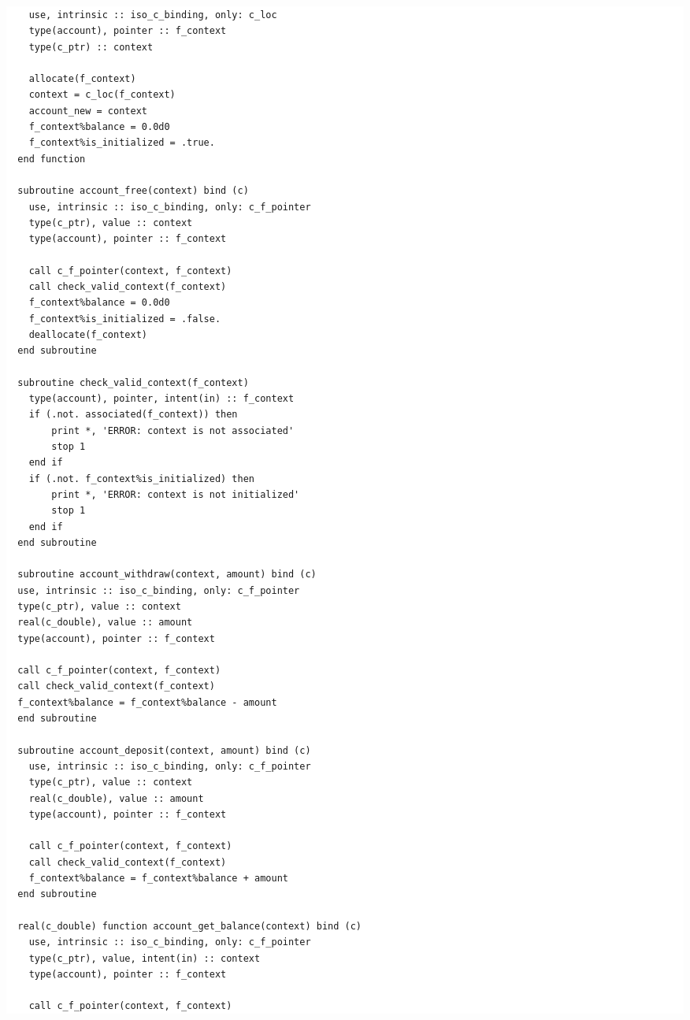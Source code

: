 ```
    use, intrinsic :: iso_c_binding, only: c_loc
    type(account), pointer :: f_context
    type(c_ptr) :: context

    allocate(f_context)
    context = c_loc(f_context)
    account_new = context
    f_context%balance = 0.0d0
    f_context%is_initialized = .true.
  end function

  subroutine account_free(context) bind (c)
    use, intrinsic :: iso_c_binding, only: c_f_pointer
    type(c_ptr), value :: context
    type(account), pointer :: f_context

    call c_f_pointer(context, f_context)
    call check_valid_context(f_context)
    f_context%balance = 0.0d0
    f_context%is_initialized = .false.
    deallocate(f_context)
  end subroutine

  subroutine check_valid_context(f_context)
    type(account), pointer, intent(in) :: f_context
    if (.not. associated(f_context)) then
        print *, 'ERROR: context is not associated'
        stop 1
    end if
    if (.not. f_context%is_initialized) then
        print *, 'ERROR: context is not initialized'
        stop 1
    end if
  end subroutine

  subroutine account_withdraw(context, amount) bind (c)
  use, intrinsic :: iso_c_binding, only: c_f_pointer
  type(c_ptr), value :: context
  real(c_double), value :: amount
  type(account), pointer :: f_context

  call c_f_pointer(context, f_context)
  call check_valid_context(f_context)
  f_context%balance = f_context%balance - amount
  end subroutine

  subroutine account_deposit(context, amount) bind (c)
    use, intrinsic :: iso_c_binding, only: c_f_pointer
    type(c_ptr), value :: context
    real(c_double), value :: amount
    type(account), pointer :: f_context

    call c_f_pointer(context, f_context)
    call check_valid_context(f_context)
    f_context%balance = f_context%balance + amount
  end subroutine

  real(c_double) function account_get_balance(context) bind (c)
    use, intrinsic :: iso_c_binding, only: c_f_pointer
    type(c_ptr), value, intent(in) :: context
    type(account), pointer :: f_context

    call c_f_pointer(context, f_context)
```